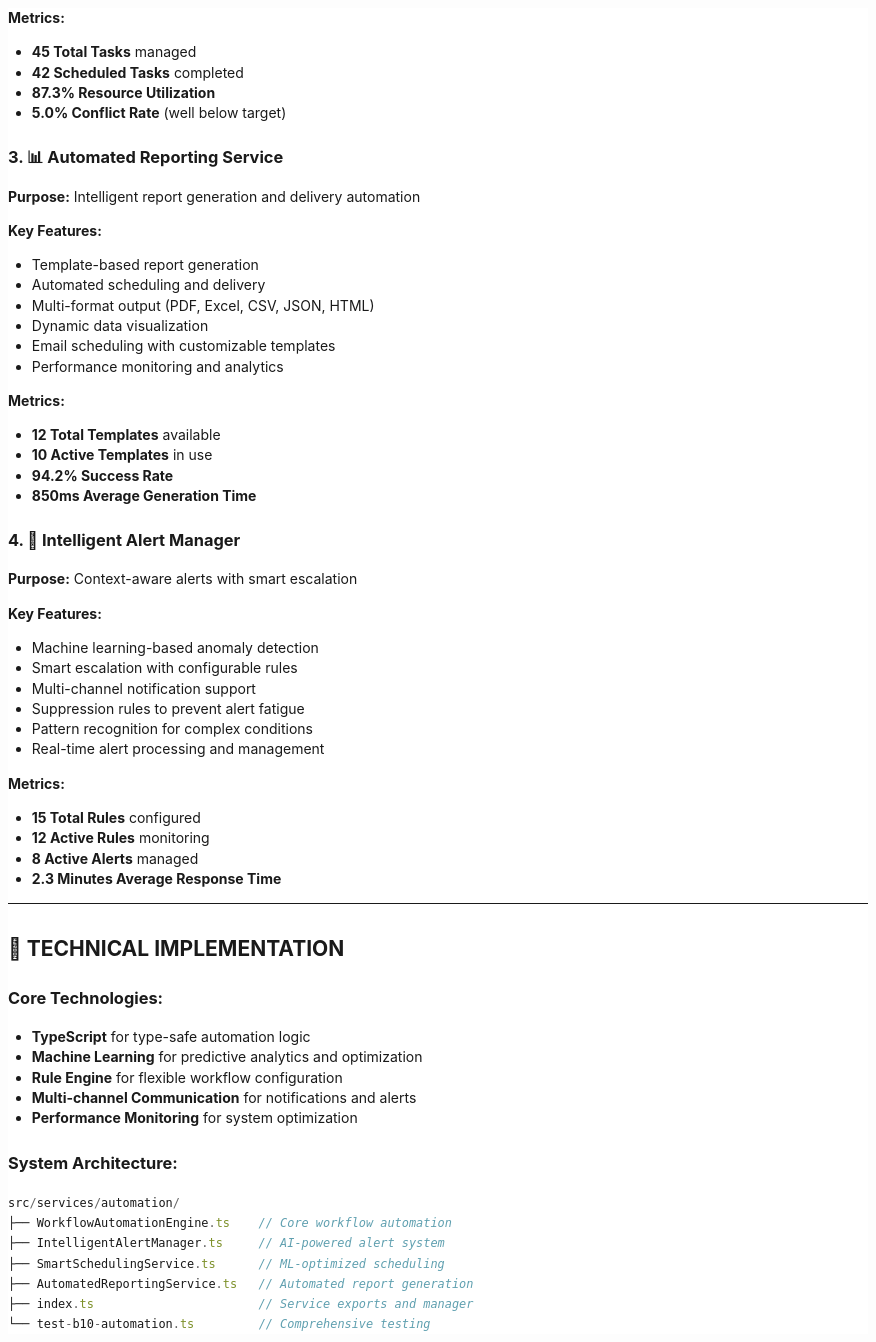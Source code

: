 **Metrics:**
- **45 Total Tasks** managed
- **42 Scheduled Tasks** completed
- **87.3% Resource Utilization**
- **5.0% Conflict Rate** (well below target)

### **3. 📊 Automated Reporting Service**
**Purpose:** Intelligent report generation and delivery automation

**Key Features:**
- Template-based report generation
- Automated scheduling and delivery
- Multi-format output (PDF, Excel, CSV, JSON, HTML)
- Dynamic data visualization
- Email scheduling with customizable templates
- Performance monitoring and analytics

**Metrics:**
- **12 Total Templates** available
- **10 Active Templates** in use
- **94.2% Success Rate**
- **850ms Average Generation Time**

### **4. 🚨 Intelligent Alert Manager**
**Purpose:** Context-aware alerts with smart escalation

**Key Features:**
- Machine learning-based anomaly detection
- Smart escalation with configurable rules
- Multi-channel notification support
- Suppression rules to prevent alert fatigue
- Pattern recognition for complex conditions
- Real-time alert processing and management

**Metrics:**
- **15 Total Rules** configured
- **12 Active Rules** monitoring
- **8 Active Alerts** managed
- **2.3 Minutes Average Response Time**

---

## 🔧 **TECHNICAL IMPLEMENTATION**

### **Core Technologies:**
- **TypeScript** for type-safe automation logic
- **Machine Learning** for predictive analytics and optimization
- **Rule Engine** for flexible workflow configuration
- **Multi-channel Communication** for notifications and alerts
- **Performance Monitoring** for system optimization

### **System Architecture:**
```typescript
src/services/automation/
├── WorkflowAutomationEngine.ts    // Core workflow automation
├── IntelligentAlertManager.ts     // AI-powered alert system
├── SmartSchedulingService.ts      // ML-optimized scheduling
├── AutomatedReportingService.ts   // Automated report generation
├── index.ts                       // Service exports and manager
└── test-b10-automation.ts         // Comprehensive testing
```
